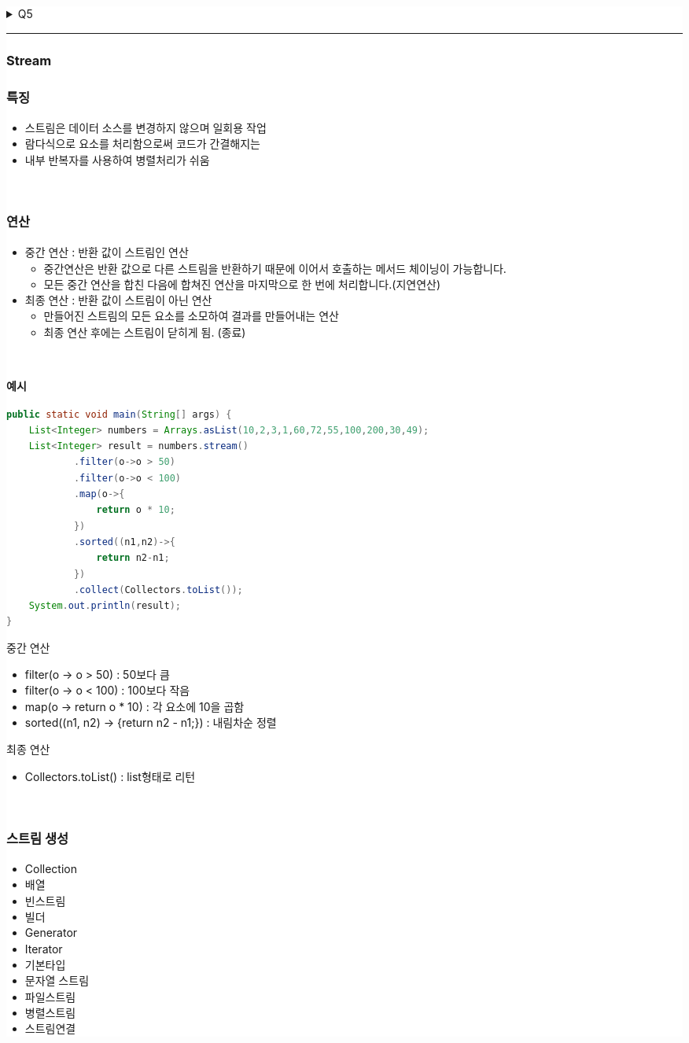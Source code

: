 <details><summary> Q5 </summary></details>

---
### Stream

### 특징 
- 스트림은 데이터 소스를 변경하지 않으며 일회용 작업
- 람다식으로 요소를 처리함으로써 코드가 간결해지는 
- 내부 반복자를 사용하여 병렬처리가 쉬움

<br/>

### 연산
- 중간 연산 : 반환 값이 스트림인 연산
    - 중간연산은 반환 값으로 다른 스트림을 반환하기 때문에 이어서 호출하는 메서드 체이닝이 가능합니다.
    - 모든 중간 연산을 합친 다음에 합쳐진 연산을 마지막으로 한 번에 처리합니다.(지연연산)
- 최종 연산 : 반환 값이 스트림이 아닌 연산
    - 만들어진 스트림의 모든 요소를 소모하여 결과를 만들어내는 연산
    - 최종 연산 후에는 스트림이 닫히게 됨. (종료)

<br/>

**예시**
```java
public static void main(String[] args) {
    List<Integer> numbers = Arrays.asList(10,2,3,1,60,72,55,100,200,30,49); 
    List<Integer> result = numbers.stream()
            .filter(o->o > 50)
            .filter(o->o < 100)
            .map(o->{
                return o * 10;
            })
            .sorted((n1,n2)->{
                return n2-n1;
            })
            .collect(Collectors.toList()); 
    System.out.println(result);
}
```

중간 연산 
- filter(o -> o > 50) : 50보다 큼
- filter(o -> o < 100) : 100보다 작음
- map(o -> return o * 10) : 각 요소에 10을 곱함
- sorted((n1, n2) -> {return n2 - n1;}) : 내림차순 정렬

최종 연산
- Collectors.toList() : list형태로 리턴

<br/>

### 스트림 생성
- Collection
- 배열
- 빈스트림
- 빌더
- Generator
- Iterator
- 기본타입
- 문자열 스트림
- 파일스트림
- 병렬스트림
- 스트림연결
